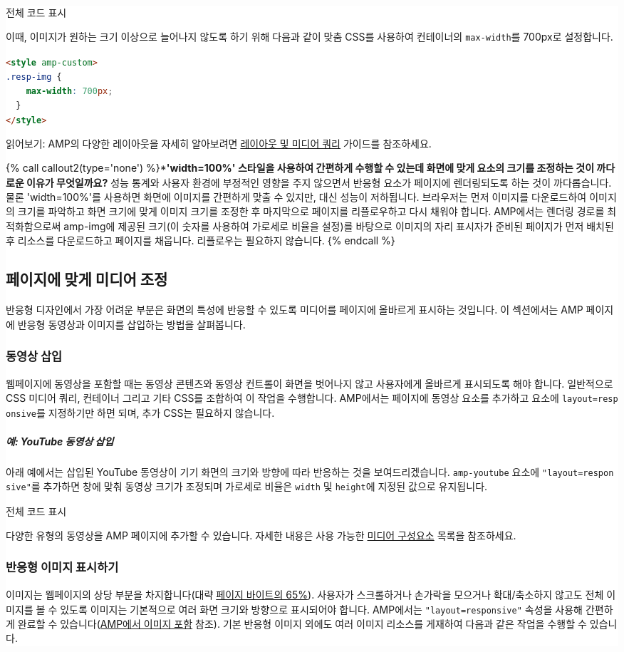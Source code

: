 <div><amp-iframe height=213 layout=fixed-height sandbox="allow-scripts allow-forms allow-same-origin" resizable src="https://ampproject-b5f4c.firebaseapp.com/examples/responsive.basic-image.embed.html"><div overflow tabindex=0 role=button aria-label="Show more">전체 코드 표시</div><div placeholder></div></amp-iframe></div>

이때, 이미지가 원하는 크기 이상으로 늘어나지 않도록 하기 위해 다음과 같이 맞춤 CSS를 사용하여 컨테이너의 `max-width`를 700px로 설정합니다.

```html
<style amp-custom>
.resp-img {
    max-width: 700px;
  }
</style>
```

읽어보기: AMP의 다양한 레이아웃을 자세히 알아보려면 [레이아웃 및 미디어 쿼리](/ko/docs/design/responsive/control_layout.html#레이아웃-속성) 가이드를 참조하세요.

<a id="fn1"></a>
{% call callout2(type='none') %}***'width=100%' 스타일을 사용하여 간편하게 수행할 수 있는데 화면에 맞게 요소의 크기를 조정하는 것이 까다로운 이유가 무엇일까요?**  성능 통계와 사용자 환경에 부정적인 영향을 주지 않으면서 반응형 요소가 페이지에 렌더링되도록 하는 것이 까다롭습니다.  물론 'width=100%'를 사용하면 화면에 이미지를 간편하게 맞출 수 있지만, 대신 성능이 저하됩니다.  브라우저는 먼저 이미지를 다운로드하여 이미지의 크기를 파악하고 화면 크기에 맞게 이미지 크기를 조정한 후 마지막으로 페이지를 리플로우하고 다시 채워야 합니다.  AMP에서는 렌더링 경로를 최적화함으로써 amp-img에 제공된 크기(이 숫자를 사용하여 가로세로 비율을 설정)를 바탕으로 이미지의 자리 표시자가 준비된 페이지가 먼저 배치된 후 리소스를 다운로드하고 페이지를 채웁니다.  리플로우는 필요하지 않습니다.
{% endcall %}

## 페이지에 맞게 미디어 조정

반응형 디자인에서 가장 어려운 부분은 화면의 특성에 반응할 수 있도록 미디어를 페이지에 올바르게 표시하는 것입니다.  이 섹션에서는 AMP 페이지에 반응형 동영상과 이미지를 삽입하는 방법을 살펴봅니다.

### 동영상 삽입

웹페이지에 동영상을 포함할 때는 동영상 콘텐츠와 동영상 컨트롤이 화면을 벗어나지 않고 사용자에게 올바르게 표시되도록 해야 합니다.  일반적으로 CSS 미디어 쿼리, 컨테이너 그리고 기타 CSS를 조합하여 이 작업을 수행합니다.  AMP에서는 페이지에 동영상 요소를 추가하고 요소에 `layout=responsive`를 지정하기만 하면 되며, 추가 CSS는 필요하지 않습니다.

##### 예: YouTube 동영상 삽입

아래 예에서는 삽입된 YouTube 동영상이 기기 화면의 크기와 방향에 따라 반응하는 것을 보여드리겠습니다. `amp-youtube` 요소에 `"layout=responsive"`를 추가하면 창에 맞춰 동영상 크기가 조정되며 가로세로 비율은 `width` 및 `height`에 지정된 값으로 유지됩니다.

<div>
<amp-iframe height="174" layout="fixed-height" sandbox="allow-scripts allow-forms allow-same-origin" resizable src="https://ampproject-b5f4c.firebaseapp.com/examples/responsive.youtube.embed.html"> <div overflow tabindex="0" role="button" aria-label="Show more">전체 코드 표시</div> <div placeholder></div> </amp-iframe></div>

다양한 유형의 동영상을 AMP 페이지에 추가할 수 있습니다.  자세한 내용은 사용 가능한 [미디어 구성요소](/ko/docs/reference/components.html#media) 목록을 참조하세요.

### 반응형 이미지 표시하기

이미지는 웹페이지의 상당 부분을 차지합니다(대략 [페이지 바이트의 65%](http://httparchive.org/interesting.php#bytesperpage)).  사용자가 스크롤하거나 손가락을 모으거나 확대/축소하지 않고도 전체 이미지를 볼 수 있도록 이미지는 기본적으로 여러 화면 크기와 방향으로 표시되어야 합니다.  AMP에서는 `"layout=responsive"` 속성을 사용해 간편하게 완료할 수 있습니다([AMP에서 이미지 포함](/ko/docs/media/amp_replacements.html) 참조).  기본 반응형 이미지 외에도 여러 이미지 리소스를 게재하여 다음과 같은 작업을 수행할 수 있습니다.
